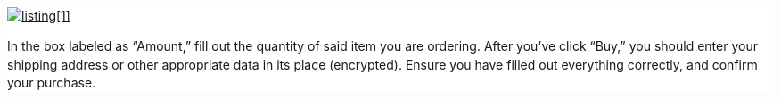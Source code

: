 <p><a href="/imgs/2015/09/listing1.png"><img class="aligncenter wp-image-11478" src="/imgs/2015/09/listing1.png" alt="listing[1]" width="760" height="467" srcset="/imgs/2015/09/listing1.png 1263w, /imgs/2015/09/listing1-300x184.png 300w, /imgs/2015/09/listing1-1024x629.png 1024w" sizes="(max-width: 760px) 100vw, 760px" /></a></p>
<p>In the box labeled as “Amount,” fill out the quantity of said item you are ordering. After you&#8217;ve click “Buy,” you should enter your shipping address or other appropriate data in its place (encrypted). Ensure you have filled out everything correctly, and confirm your purchase.</p>